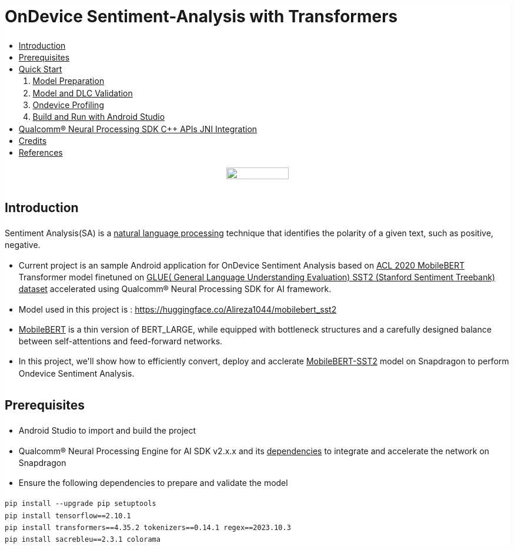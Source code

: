 # OnDevice Sentiment-Analysis with Transformers

- [Introduction](#introduction)
- [Prerequisites](#prerequisites)
- [Quick Start](#quick-start)
  1. [Model Preparation](#1-model-preparation)
  2. [Model and DLC Validation](#2-model-and-dlc-validation)
  3. [Ondevice Profiling](#3-ondevice-performance-profiling)
  4. [Build and Run with Android Studio](#4-build-and-run-with-android-studio)
- [Qualcomm® Neural Processing SDK C++ APIs JNI Integration](#qualcomm-neural-processing-sdk-c-apis-jni-integration)
- [Credits](#credits)
- [References](#references)


<p align="center">
<img src="readme_assets/SA.gif" width=35% height=35%>
</p>


## Introduction

Sentiment Analysis(SA) is a [natural language processing](https://en.wikipedia.org/wiki/Natural_language_processing) technique that identifies the polarity of a given text, such as positive, negative. <br>
- Current project is an sample Android application for OnDevice Sentiment Analysis based on [ACL 2020 MobileBERT](https://arxiv.org/abs/2004.02984) Transformer model finetuned on [GLUE( General Language Understanding Evaluation) SST2 (Stanford Sentiment Treebank) dataset](https://gluebenchmark.com/) accelerated using Qualcomm® Neural Processing SDK for AI framework.

- Model used in this project is : https://huggingface.co/Alireza1044/mobilebert_sst2 

- [MobileBERT](https://arxiv.org/abs/2004.02984) is a thin version of BERT_LARGE, while equipped with bottleneck structures and a carefully designed balance between self-attentions and feed-forward networks.

- In this project, we'll show how to efficiently convert, deploy and acclerate [MobileBERT-SST2](https://huggingface.co/Alireza1044/mobilebert_sst2) model on Snapdragon to perform Ondevice Sentiment Analysis.

## Prerequisites
* Android Studio to import and build the project

* Qualcomm® Neural Processing Engine for AI SDK v2.x.x and its [dependencies](https://docs.qualcomm.com/bundle/publicresource/topics/80-63442-2/setup.html?product=1601111740010412) to integrate and accelerate the network on Snapdragon<br>

* Ensure the following dependencies to prepare and validate the model
```
pip install --upgrade pip setuptools
pip install tensorflow==2.10.1
pip install transformers==4.35.2 tokenizers==0.14.1 regex==2023.10.3
pip install sacrebleu==2.3.1 colorama
```
